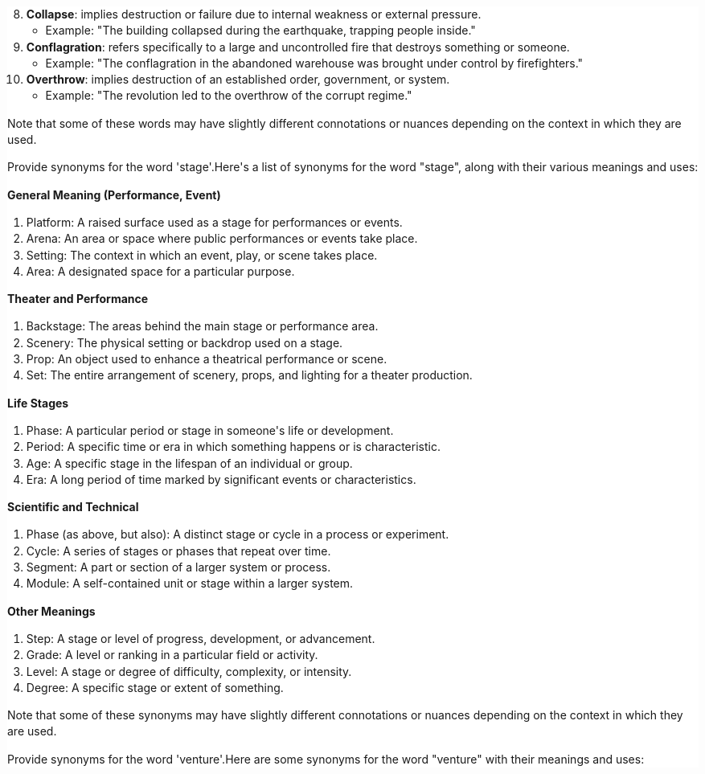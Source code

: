 8. **Collapse**: implies destruction or failure due to internal weakness or external pressure.
	* Example: "The building collapsed during the earthquake, trapping people inside."
9. **Conflagration**: refers specifically to a large and uncontrolled fire that destroys something or someone.
	* Example: "The conflagration in the abandoned warehouse was brought under control by firefighters."
10. **Overthrow**: implies destruction of an established order, government, or system.
	* Example: "The revolution led to the overthrow of the corrupt regime."

Note that some of these words may have slightly different connotations or nuances depending on the context in which they are used.
<end>

Provide synonyms for the word 'stage'.<start>Here's a list of synonyms for the word "stage", along with their various meanings and uses:

**General Meaning (Performance, Event)**

1. Platform: A raised surface used as a stage for performances or events.
2. Arena: An area or space where public performances or events take place.
3. Setting: The context in which an event, play, or scene takes place.
4. Area: A designated space for a particular purpose.

**Theater and Performance**

1. Backstage: The areas behind the main stage or performance area.
2. Scenery: The physical setting or backdrop used on a stage.
3. Prop: An object used to enhance a theatrical performance or scene.
4. Set: The entire arrangement of scenery, props, and lighting for a theater production.

**Life Stages**

1. Phase: A particular period or stage in someone's life or development.
2. Period: A specific time or era in which something happens or is characteristic.
3. Age: A specific stage in the lifespan of an individual or group.
4. Era: A long period of time marked by significant events or characteristics.

**Scientific and Technical**

1. Phase (as above, but also): A distinct stage or cycle in a process or experiment.
2. Cycle: A series of stages or phases that repeat over time.
3. Segment: A part or section of a larger system or process.
4. Module: A self-contained unit or stage within a larger system.

**Other Meanings**

1. Step: A stage or level of progress, development, or advancement.
2. Grade: A level or ranking in a particular field or activity.
3. Level: A stage or degree of difficulty, complexity, or intensity.
4. Degree: A specific stage or extent of something.

Note that some of these synonyms may have slightly different connotations or nuances depending on the context in which they are used.
<end>

Provide synonyms for the word 'venture'.<start>Here are some synonyms for the word "venture" with their meanings and uses:
